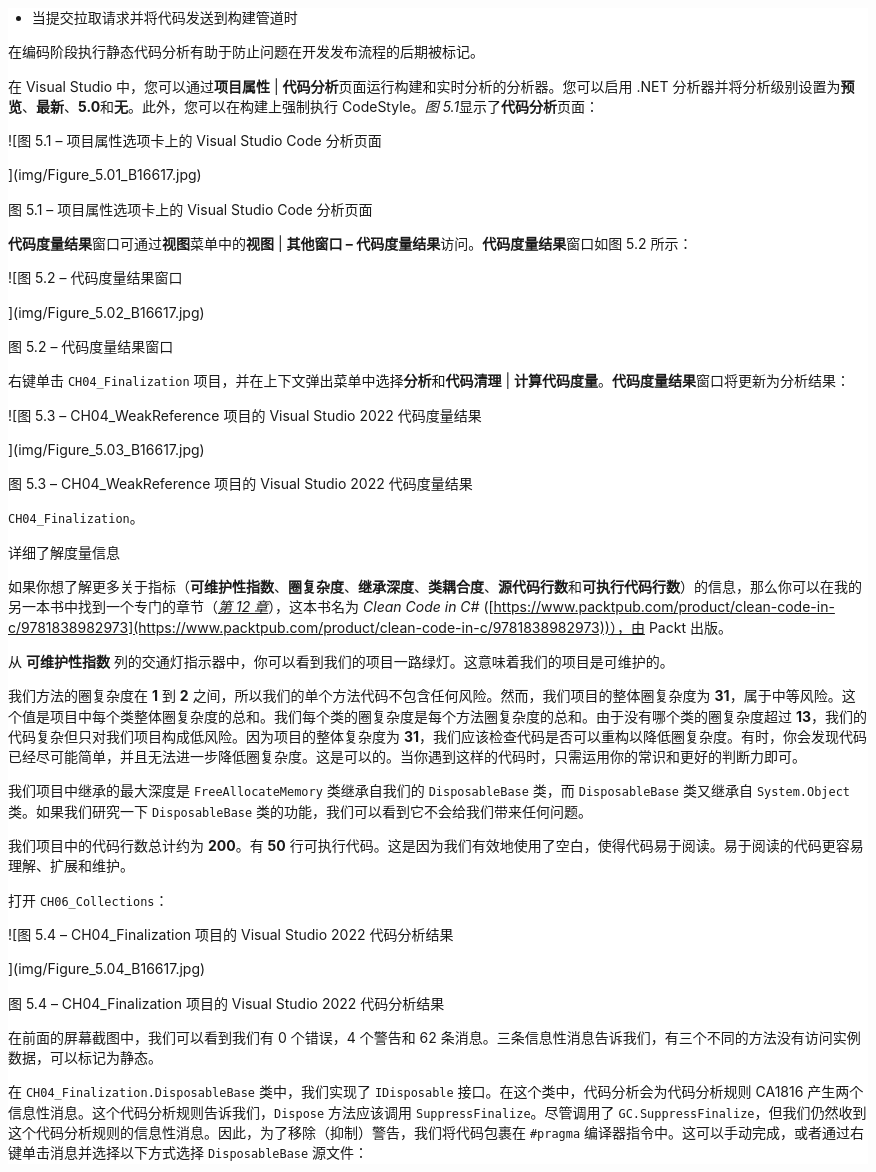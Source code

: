 +   当提交拉取请求并将代码发送到构建管道时

在编码阶段执行静态代码分析有助于防止问题在开发发布流程的后期被标记。

在 Visual Studio 中，您可以通过**项目属性** | **代码分析**页面运行构建和实时分析的分析器。您可以启用 .NET 分析器并将分析级别设置为**预览**、**最新**、**5.0**和**无**。此外，您可以在构建上强制执行 CodeStyle。*图 5.1*显示了**代码分析**页面：

![图 5.1 – 项目属性选项卡上的 Visual Studio Code 分析页面

](img/Figure_5.01_B16617.jpg)

图 5.1 – 项目属性选项卡上的 Visual Studio Code 分析页面

**代码度量结果**窗口可通过**视图**菜单中的**视图** | **其他窗口 – 代码度量结果**访问。**代码度量结果**窗口如图 5.2 所示：

![图 5.2 – 代码度量结果窗口

](img/Figure_5.02_B16617.jpg)

图 5.2 – 代码度量结果窗口

右键单击 `CH04_Finalization` 项目，并在上下文弹出菜单中选择**分析**和**代码清理** | **计算代码度量**。**代码度量结果**窗口将更新为分析结果：

![图 5.3 – CH04_WeakReference 项目的 Visual Studio 2022 代码度量结果

](img/Figure_5.03_B16617.jpg)

图 5.3 – CH04_WeakReference 项目的 Visual Studio 2022 代码度量结果

`CH04_Finalization`。

详细了解度量信息

如果你想了解更多关于指标（**可维护性指数**、**圈复杂度**、**继承深度**、**类耦合度**、**源代码行数**和**可执行代码行数**）的信息，那么你可以在我的另一本书中找到一个专门的章节（[*第 12 章*](B16617_12_Final_SB_Epub.xhtml#_idTextAnchor215)），这本书名为 *Clean Code in C#* ([https://www.packtpub.com/product/clean-code-in-c/9781838982973](https://www.packtpub.com/product/clean-code-in-c/9781838982973))），由 Packt 出版。

从 **可维护性指数** 列的交通灯指示器中，你可以看到我们的项目一路绿灯。这意味着我们的项目是可维护的。

我们方法的圈复杂度在 **1** 到 **2** 之间，所以我们的单个方法代码不包含任何风险。然而，我们项目的整体圈复杂度为 **31**，属于中等风险。这个值是项目中每个类整体圈复杂度的总和。我们每个类的圈复杂度是每个方法圈复杂度的总和。由于没有哪个类的圈复杂度超过 **13**，我们的代码复杂但只对我们项目构成低风险。因为项目的整体复杂度为 **31**，我们应该检查代码是否可以重构以降低圈复杂度。有时，你会发现代码已经尽可能简单，并且无法进一步降低圈复杂度。这是可以的。当你遇到这样的代码时，只需运用你的常识和更好的判断力即可。

我们项目中继承的最大深度是 `FreeAllocateMemory` 类继承自我们的 `DisposableBase` 类，而 `DisposableBase` 类又继承自 `System.Object` 类。如果我们研究一下 `DisposableBase` 类的功能，我们可以看到它不会给我们带来任何问题。

我们项目中的代码行数总计约为 **200**。有 **50** 行可执行代码。这是因为我们有效地使用了空白，使得代码易于阅读。易于阅读的代码更容易理解、扩展和维护。

打开 `CH06_Collections`：

![图 5.4 – CH04_Finalization 项目的 Visual Studio 2022 代码分析结果

](img/Figure_5.04_B16617.jpg)

图 5.4 – CH04_Finalization 项目的 Visual Studio 2022 代码分析结果

在前面的屏幕截图中，我们可以看到我们有 0 个错误，4 个警告和 62 条消息。三条信息性消息告诉我们，有三个不同的方法没有访问实例数据，可以标记为静态。

在 `CH04_Finalization.DisposableBase` 类中，我们实现了 `IDisposable` 接口。在这个类中，代码分析会为代码分析规则 CA1816 产生两个信息性消息。这个代码分析规则告诉我们，`Dispose` 方法应该调用 `SuppressFinalize`。尽管调用了 `GC.SuppressFinalize`，但我们仍然收到这个代码分析规则的信息性消息。因此，为了移除（抑制）警告，我们将代码包裹在 `#pragma` 编译器指令中。这可以手动完成，或者通过右键单击消息并选择以下方式选择 `DisposableBase` 源文件：
